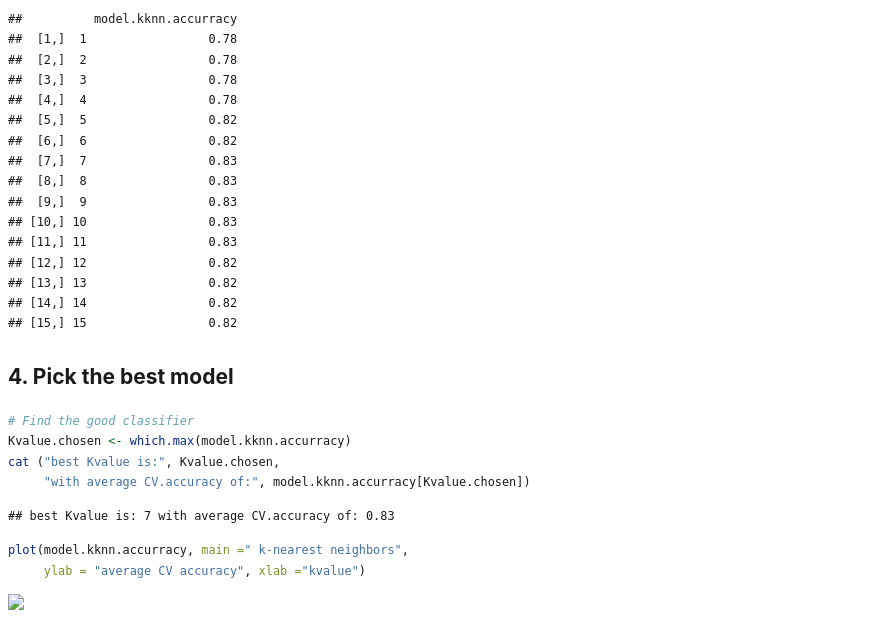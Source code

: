     ##          model.kknn.accurracy
    ##  [1,]  1                 0.78
    ##  [2,]  2                 0.78
    ##  [3,]  3                 0.78
    ##  [4,]  4                 0.78
    ##  [5,]  5                 0.82
    ##  [6,]  6                 0.82
    ##  [7,]  7                 0.83
    ##  [8,]  8                 0.83
    ##  [9,]  9                 0.83
    ## [10,] 10                 0.83
    ## [11,] 11                 0.83
    ## [12,] 12                 0.82
    ## [13,] 13                 0.82
    ## [14,] 14                 0.82
    ## [15,] 15                 0.82

## 4\. Pick the best model

``` r
# Find the good classifier
Kvalue.chosen <- which.max(model.kknn.accurracy)
cat ("best Kvalue is:", Kvalue.chosen, 
     "with average CV.accuracy of:", model.kknn.accurracy[Kvalue.chosen])
```

    ## best Kvalue is: 7 with average CV.accuracy of: 0.83

``` r
plot(model.kknn.accurracy, main =" k-nearest neighbors",
     ylab = "average CV accuracy", xlab ="kvalue")
```

![](Cross-Validation-for-Classifer-Methods_files/figure-gfm/unnamed-chunk-17-1.png)
